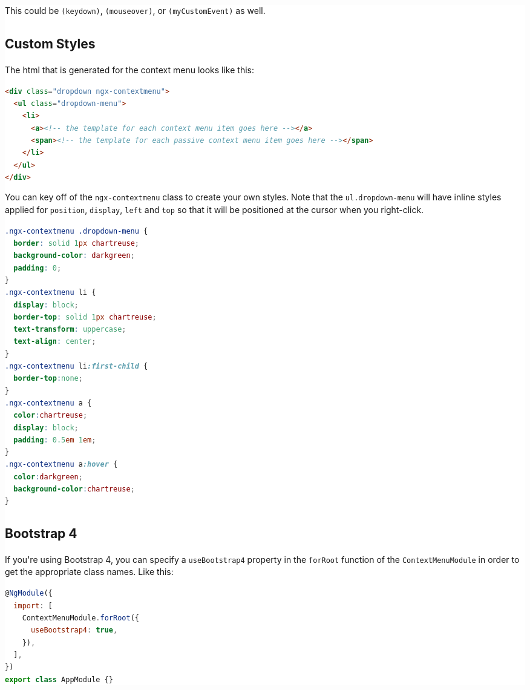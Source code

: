 This could be `(keydown)`, `(mouseover)`, or `(myCustomEvent)` as well.

## Custom Styles

The html that is generated for the context menu looks like this:

```html
<div class="dropdown ngx-contextmenu">
  <ul class="dropdown-menu">
    <li>
      <a><!-- the template for each context menu item goes here --></a>
      <span><!-- the template for each passive context menu item goes here --></span>
    </li>
  </ul>
</div>
```

You can key off of the `ngx-contextmenu` class to create your own styles.  Note that the `ul.dropdown-menu` will have inline styles applied for `position`, `display`, `left` and `top` so that it will be positioned at the cursor when you right-click.

```css
.ngx-contextmenu .dropdown-menu {
  border: solid 1px chartreuse;
  background-color: darkgreen;
  padding: 0;
}
.ngx-contextmenu li {
  display: block;
  border-top: solid 1px chartreuse;
  text-transform: uppercase;
  text-align: center;
}
.ngx-contextmenu li:first-child {
  border-top:none;
}
.ngx-contextmenu a {
  color:chartreuse;
  display: block;
  padding: 0.5em 1em;
}
.ngx-contextmenu a:hover {
  color:darkgreen;
  background-color:chartreuse;
}
```

## Bootstrap 4

If you're using Bootstrap 4, you can specify a `useBootstrap4` property in the `forRoot` function of the `ContextMenuModule` in order to get the appropriate class names.  Like this:

```js
@NgModule({
  import: [
    ContextMenuModule.forRoot({
      useBootstrap4: true,
    }),
  ],
})
export class AppModule {}
```
